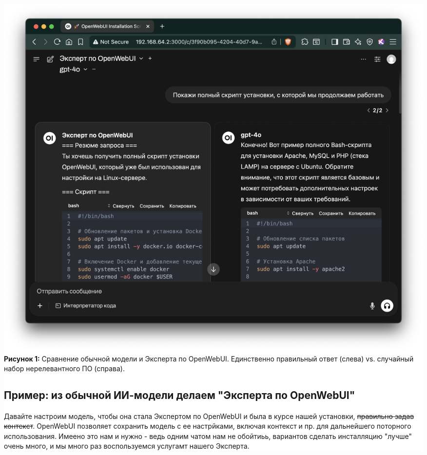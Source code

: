   <img src="img/expert-vs-pure-model.png" alt="Сравнение обычной модели и эксперта">
  <figcaption><strong>Рисунок 1:</strong> Сравнение обычной модели и Эксперта по OpenWebUI. Единственно правильный ответ (слева) vs. случайный набор нерелевантного ПО (справа). </figcaption>
</figure>


## Пример: из обычной ИИ-модели делаем "Эксперта по OpenWebUI"


Давайте настроим модель, чтобы она стала Экспертом по OpenWebUI и была в курсе нашей установки, ~~правильно задав контекст~~. OpenWebUI позволяет сохранить модель с ее настрйками, включая контекст и пр. для дальнейшего поторного использования. Имеено это нам и нужно - ведь одним чатом нам не обойтиьь, вариантов сделать инсталляцию "лучше" очень много, и мы много раз воспользуемся услугамт нашего Эксперта.
 